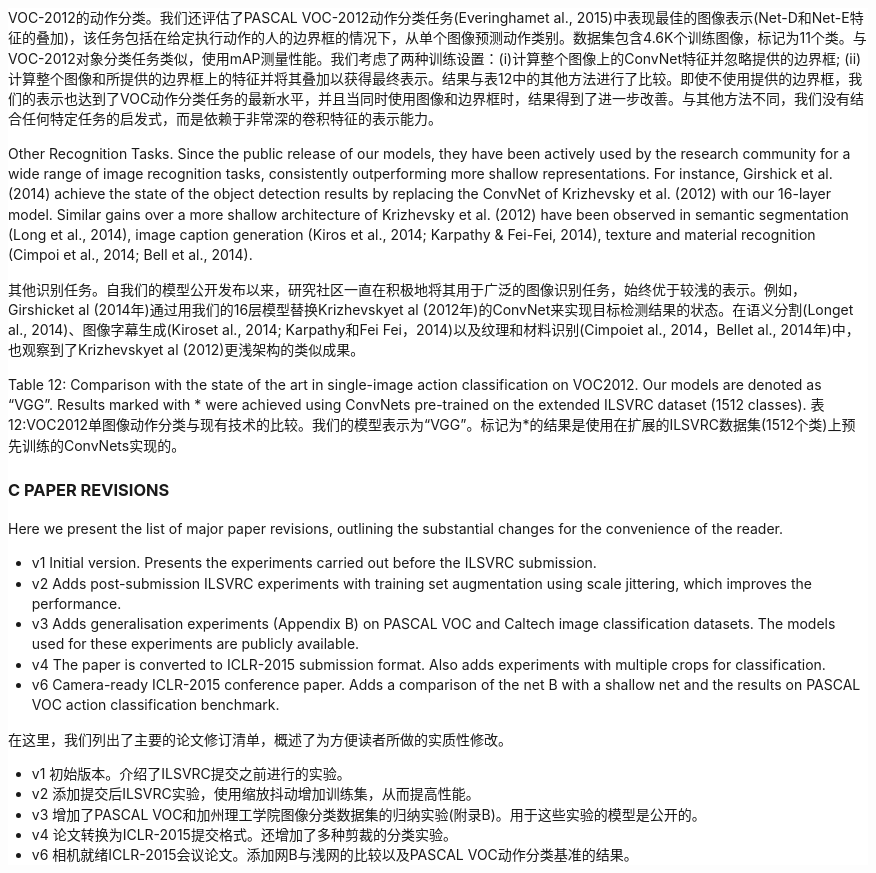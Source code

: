 VOC-2012的动作分类。我们还评估了PASCAL VOC-2012动作分类任务(Everinghamet al., 2015)中表现最佳的图像表示(Net-D和Net-E特征的叠加)，该任务包括在给定执行动作的人的边界框的情况下，从单个图像预测动作类别。数据集包含4.6K个训练图像，标记为11个类。与VOC-2012对象分类任务类似，使用mAP测量性能。我们考虑了两种训练设置：(i)计算整个图像上的ConvNet特征并忽略提供的边界框; (ii)计算整个图像和所提供的边界框上的特征并将其叠加以获得最终表示。结果与表12中的其他方法进行了比较。即使不使用提供的边界框，我们的表示也达到了VOC动作分类任务的最新水平，并且当同时使用图像和边界框时，结果得到了进一步改善。与其他方法不同，我们没有结合任何特定任务的启发式，而是依赖于非常深的卷积特征的表示能力。

Other Recognition Tasks. Since the public release of our models, they have been actively used by the research community for a wide range of image recognition tasks, consistently outperforming more shallow representations. For instance, Girshick et al. (2014) achieve the state of the object detection results by replacing the ConvNet of Krizhevsky et al. (2012) with our 16-layer model. Similar gains over a more shallow architecture of Krizhevsky et al. (2012) have been observed in semantic segmentation (Long et al., 2014), image caption generation (Kiros et al., 2014; Karpathy & Fei-Fei, 2014), texture and material recognition (Cimpoi et al., 2014; Bell et al., 2014).

其他识别任务。自我们的模型公开发布以来，研究社区一直在积极地将其用于广泛的图像识别任务，始终优于较浅的表示。例如，Girshicket al (2014年)通过用我们的16层模型替换Krizhevskyet al (2012年)的ConvNet来实现目标检测结果的状态。在语义分割(Longet al., 2014)、图像字幕生成(Kiroset al., 2014; Karpathy和Fei Fei，2014)以及纹理和材料识别(Cimpoiet al., 2014，Bellet al., 2014年)中，也观察到了Krizhevskyet al (2012)更浅架构的类似成果。

Table 12: Comparison with the state of the art in single-image action classification on VOC2012. Our models are denoted as “VGG”. Results marked with * were achieved using ConvNets pre-trained on the extended ILSVRC dataset (1512 classes).
表12:VOC2012单图像动作分类与现有技术的比较。我们的模型表示为“VGG”。标记为*的结果是使用在扩展的ILSVRC数据集(1512个类)上预先训练的ConvNets实现的。

### C PAPER REVISIONS
Here we present the list of major paper revisions, outlining the substantial changes for the convenience of the reader. 
* v1 Initial version. Presents the experiments carried out before the ILSVRC submission. 
* v2 Adds post-submission ILSVRC experiments with training set augmentation using scale jittering, which improves the performance. 
* v3 Adds generalisation experiments (Appendix B) on PASCAL VOC and Caltech image classification datasets. The models used for these experiments are publicly available. 
* v4 The paper is converted to ICLR-2015 submission format. Also adds experiments with multiple crops for classification. 
* v6 Camera-ready ICLR-2015 conference paper. Adds a comparison of the net B with a shallow net and the results on PASCAL VOC action classification benchmark.

在这里，我们列出了主要的论文修订清单，概述了为方便读者所做的实质性修改。
* v1 初始版本。介绍了ILSVRC提交之前进行的实验。
* v2 添加提交后ILSVRC实验，使用缩放抖动增加训练集，从而提高性能。
* v3 增加了PASCAL VOC和加州理工学院图像分类数据集的归纳实验(附录B)。用于这些实验的模型是公开的。
* v4 论文转换为ICLR-2015提交格式。还增加了多种剪裁的分类实验。
* v6 相机就绪ICLR-2015会议论文。添加网B与浅网的比较以及PASCAL VOC动作分类基准的结果。